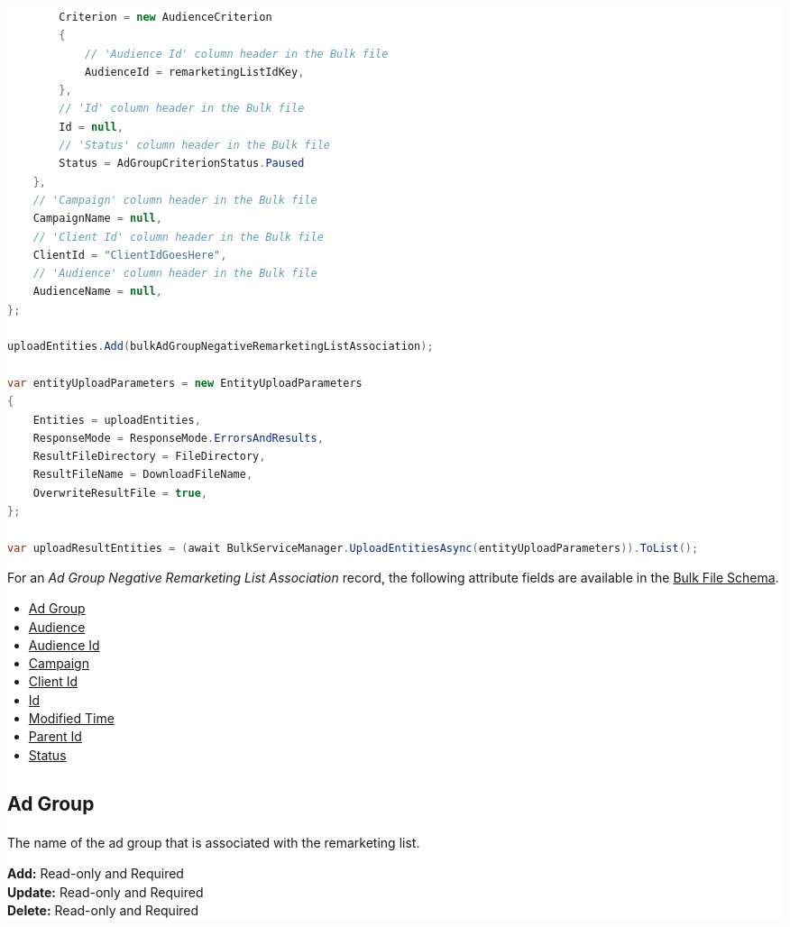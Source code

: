 ```csharp
        Criterion = new AudienceCriterion
        {
            // 'Audience Id' column header in the Bulk file
            AudienceId = remarketingListIdKey,
        },
        // 'Id' column header in the Bulk file
        Id = null,
        // 'Status' column header in the Bulk file
        Status = AdGroupCriterionStatus.Paused
    },
    // 'Campaign' column header in the Bulk file
    CampaignName = null,
    // 'Client Id' column header in the Bulk file
    ClientId = "ClientIdGoesHere",
    // 'Audience' column header in the Bulk file
    AudienceName = null,
};

uploadEntities.Add(bulkAdGroupNegativeRemarketingListAssociation);

var entityUploadParameters = new EntityUploadParameters
{
    Entities = uploadEntities,
    ResponseMode = ResponseMode.ErrorsAndResults,
    ResultFileDirectory = FileDirectory,
    ResultFileName = DownloadFileName,
    OverwriteResultFile = true,
};

var uploadResultEntities = (await BulkServiceManager.UploadEntitiesAsync(entityUploadParameters)).ToList();
```

For an *Ad Group Negative Remarketing List Association* record, the following attribute fields are available in the [Bulk File Schema](bulk-file-schema.md). 

- [Ad Group](#adgroup)
- [Audience](#audience)
- [Audience Id](#audienceid)
- [Campaign](#campaign)
- [Client Id](#clientid)
- [Id](#id)
- [Modified Time](#modifiedtime)
- [Parent Id](#parentid)
- [Status](#status)

## <a name="adgroup"></a>Ad Group
The name of the ad group that is associated with the remarketing list.

**Add:** Read-only and Required  
**Update:** Read-only and Required  
**Delete:** Read-only and Required  
